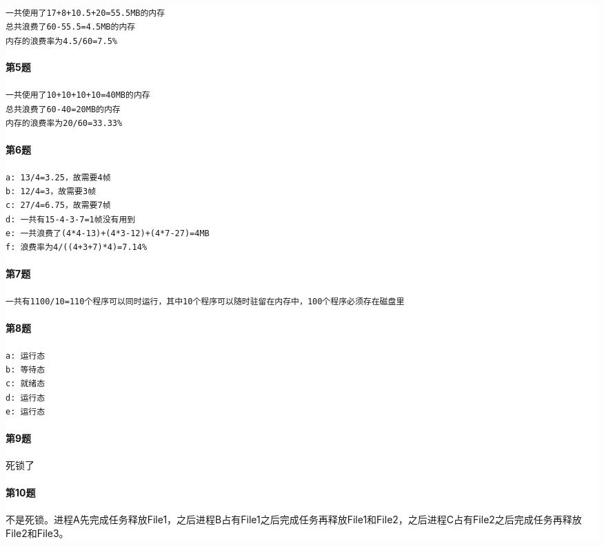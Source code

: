 ```
一共使用了17+8+10.5+20=55.5MB的内存
总共浪费了60-55.5=4.5MB的内存
内存的浪费率为4.5/60=7.5%
```

#### 第5题

```
一共使用了10+10+10+10=40MB的内存
总共浪费了60-40=20MB的内存
内存的浪费率为20/60=33.33%
```

#### 第6题

```
a: 13/4=3.25，故需要4帧
b: 12/4=3，故需要3帧
c: 27/4=6.75，故需要7帧
d: 一共有15-4-3-7=1帧没有用到
e: 一共浪费了(4*4-13)+(4*3-12)+(4*7-27)=4MB
f: 浪费率为4/((4+3+7)*4)=7.14%
```

#### 第7题

```
一共有1100/10=110个程序可以同时运行，其中10个程序可以随时驻留在内存中，100个程序必须存在磁盘里
```

#### 第8题

```
a: 运行态
b: 等待态
c: 就绪态
d: 运行态
e: 运行态
```

#### 第9题

死锁了

#### 第10题

不是死锁。进程A先完成任务释放File1，之后进程B占有File1之后完成任务再释放File1和File2，之后进程C占有File2之后完成任务再释放File2和File3。